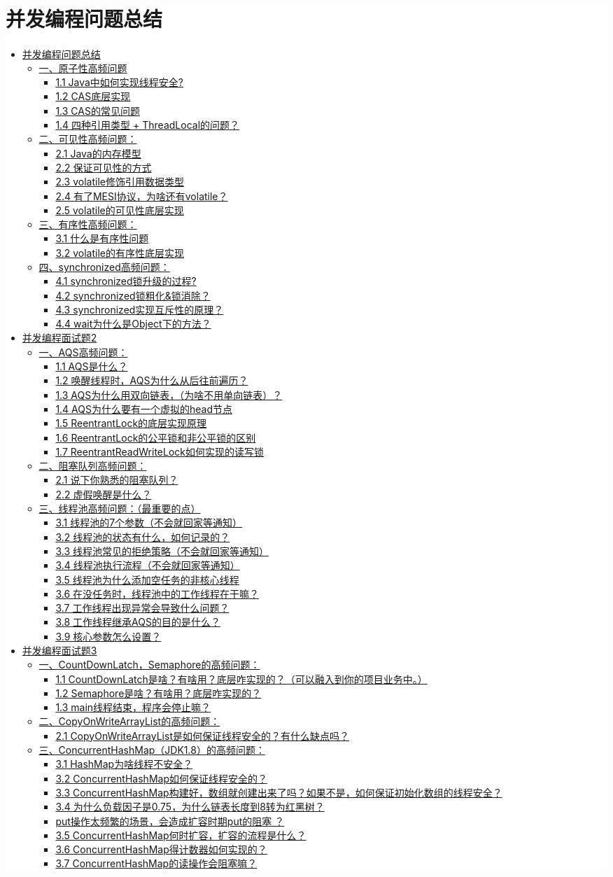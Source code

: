 # 并发编程问题总结

- [并发编程问题总结](#并发编程问题总结)
  - [一、原子性高频问题](#一原子性高频问题)
    - [1.1  Java中如何实现线程安全?](#11--java中如何实现线程安全)
    - [1.2 CAS底层实现](#12-cas底层实现)
    - [1.3 CAS的常见问题](#13-cas的常见问题)
    - [1.4 四种引用类型 + ThreadLocal的问题？](#14-四种引用类型--threadlocal的问题)
  - [二、可见性高频问题：](#二可见性高频问题)
    - [2.1 Java的内存模型](#21-java的内存模型)
    - [2.2 保证可见性的方式](#22-保证可见性的方式)
    - [2.3 volatile修饰引用数据类型](#23-volatile修饰引用数据类型)
    - [2.4 有了MESI协议，为啥还有volatile？](#24-有了mesi协议为啥还有volatile)
    - [2.5 volatile的可见性底层实现](#25-volatile的可见性底层实现)
  - [三、有序性高频问题：](#三有序性高频问题)
    - [3.1 什么是有序性问题](#31-什么是有序性问题)
    - [3.2 volatile的有序性底层实现](#32-volatile的有序性底层实现)
  - [四、synchronized高频问题：](#四synchronized高频问题)
    - [4.1 synchronized锁升级的过程?](#41-synchronized锁升级的过程)
    - [4.2 synchronized锁粗化\&锁消除？](#42-synchronized锁粗化锁消除)
    - [4.3 synchronized实现互斥性的原理？](#43-synchronized实现互斥性的原理)
    - [4.4 wait为什么是Object下的方法？](#44-wait为什么是object下的方法)
- [并发编程面试题2](#并发编程面试题2)
  - [一、AQS高频问题：](#一aqs高频问题)
    - [1.1 AQS是什么？](#11-aqs是什么)
    - [1.2 唤醒线程时，AQS为什么从后往前遍历？](#12-唤醒线程时aqs为什么从后往前遍历)
    - [1.3 AQS为什么用双向链表，（为啥不用单向链表）？](#13-aqs为什么用双向链表为啥不用单向链表)
    - [1.4 AQS为什么要有一个虚拟的head节点](#14-aqs为什么要有一个虚拟的head节点)
    - [1.5 ReentrantLock的底层实现原理](#15-reentrantlock的底层实现原理)
    - [1.6 ReentrantLock的公平锁和非公平锁的区别](#16-reentrantlock的公平锁和非公平锁的区别)
    - [1.7 ReentrantReadWriteLock如何实现的读写锁](#17-reentrantreadwritelock如何实现的读写锁)
  - [二、阻塞队列高频问题：](#二阻塞队列高频问题)
    - [2.1 说下你熟悉的阻塞队列？](#21-说下你熟悉的阻塞队列)
    - [2.2 虚假唤醒是什么？](#22-虚假唤醒是什么)
  - [三、线程池高频问题：（最重要的点）](#三线程池高频问题最重要的点)
    - [3.1 线程池的7个参数（不会就回家等通知）](#31-线程池的7个参数不会就回家等通知)
    - [3.2 线程池的状态有什么，如何记录的？](#32-线程池的状态有什么如何记录的)
    - [3.3 线程池常见的拒绝策略（不会就回家等通知）](#33-线程池常见的拒绝策略不会就回家等通知)
    - [3.4 线程池执行流程（不会就回家等通知）](#34-线程池执行流程不会就回家等通知)
    - [3.5 线程池为什么添加空任务的非核心线程](#35-线程池为什么添加空任务的非核心线程)
    - [3.6 在没任务时，线程池中的工作线程在干嘛？](#36-在没任务时线程池中的工作线程在干嘛)
    - [3.7 工作线程出现异常会导致什么问题？](#37-工作线程出现异常会导致什么问题)
    - [3.8 工作线程继承AQS的目的是什么？](#38-工作线程继承aqs的目的是什么)
    - [3.9 核心参数怎么设置？](#39-核心参数怎么设置)
- [并发编程面试题3](#并发编程面试题3)
  - [一、CountDownLatch，Semaphore的高频问题：](#一countdownlatchsemaphore的高频问题)
    - [1.1 CountDownLatch是啥？有啥用？底层咋实现的？（可以融入到你的项目业务中。）](#11-countdownlatch是啥有啥用底层咋实现的可以融入到你的项目业务中)
    - [1.2 Semaphore是啥？有啥用？底层咋实现的？](#12-semaphore是啥有啥用底层咋实现的)
    - [1.3 main线程结束，程序会停止嘛？](#13-main线程结束程序会停止嘛)
  - [二、CopyOnWriteArrayList的高频问题：](#二copyonwritearraylist的高频问题)
    - [2.1 CopyOnWriteArrayList是如何保证线程安全的？有什么缺点吗？](#21-copyonwritearraylist是如何保证线程安全的有什么缺点吗)
  - [三、ConcurrentHashMap（JDK1.8）的高频问题：](#三concurrenthashmapjdk18的高频问题)
    - [3.1 HashMap为啥线程不安全？](#31-hashmap为啥线程不安全)
    - [3.2 ConcurrentHashMap如何保证线程安全的？](#32-concurrenthashmap如何保证线程安全的)
    - [3.3 ConcurrentHashMap构建好，数组就创建出来了吗？如果不是，如何保证初始化数组的线程安全？](#33-concurrenthashmap构建好数组就创建出来了吗如果不是如何保证初始化数组的线程安全)
    - [3.4 为什么负载因子是0.75，为什么链表长度到8转为红黑树？](#34-为什么负载因子是075为什么链表长度到8转为红黑树)
    - [put操作太频繁的场景，会造成扩容时期put的阻塞 ？](#put操作太频繁的场景会造成扩容时期put的阻塞-)
    - [3.5 ConcurrentHashMap何时扩容，扩容的流程是什么？](#35-concurrenthashmap何时扩容扩容的流程是什么)
    - [3.6 ConcurrentHashMap得计数器如何实现的？](#36-concurrenthashmap得计数器如何实现的)
    - [3.7 ConcurrentHashMap的读操作会阻塞嘛？](#37-concurrenthashmap的读操作会阻塞嘛)
